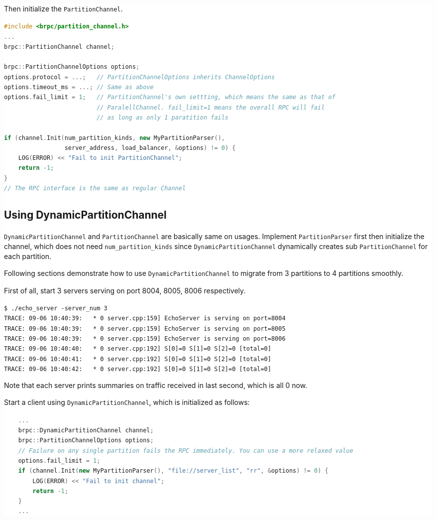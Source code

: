 Then initialize the `PartitionChannel`.

```c++
#include <brpc/partition_channel.h>
...
brpc::PartitionChannel channel;
 
brpc::PartitionChannelOptions options;
options.protocol = ...;   // PartitionChannelOptions inherits ChannelOptions
options.timeout_ms = ...; // Same as above
options.fail_limit = 1;   // PartitionChannel's own settting, which means the same as that of
                          // ParalellChannel. fail_limit=1 means the overall RPC will fail 
                          // as long as only 1 paratition fails
 
if (channel.Init(num_partition_kinds, new MyPartitionParser(),
                 server_address, load_balancer, &options) != 0) {
    LOG(ERROR) << "Fail to init PartitionChannel";
    return -1;
}
// The RPC interface is the same as regular Channel
```

## Using DynamicPartitionChannel

`DynamicPartitionChannel` and `PartitionChannel` are basically same on usages. Implement `PartitionParser` first then initialize the channel, which does not need `num_partition_kinds` since `DynamicPartitionChannel` dynamically creates sub `PartitionChannel` for each partition.

Following sections demonstrate how to use `DynamicPartitionChannel` to migrate from 3 partitions to 4 partitions smoothly.

First of all, start 3 servers serving on port 8004, 8005, 8006 respectively.

```
$ ./echo_server -server_num 3
TRACE: 09-06 10:40:39:   * 0 server.cpp:159] EchoServer is serving on port=8004
TRACE: 09-06 10:40:39:   * 0 server.cpp:159] EchoServer is serving on port=8005
TRACE: 09-06 10:40:39:   * 0 server.cpp:159] EchoServer is serving on port=8006
TRACE: 09-06 10:40:40:   * 0 server.cpp:192] S[0]=0 S[1]=0 S[2]=0 [total=0]
TRACE: 09-06 10:40:41:   * 0 server.cpp:192] S[0]=0 S[1]=0 S[2]=0 [total=0]
TRACE: 09-06 10:40:42:   * 0 server.cpp:192] S[0]=0 S[1]=0 S[2]=0 [total=0]
```

Note that each server prints summaries on traffic received in last second, which is all 0 now. 

Start a client using `DynamicPartitionChannel`, which is initialized as follows:

```c++
    ...
    brpc::DynamicPartitionChannel channel;
    brpc::PartitionChannelOptions options;
    // Failure on any single partition fails the RPC immediately. You can use a more relaxed value
    options.fail_limit = 1;                         
    if (channel.Init(new MyPartitionParser(), "file://server_list", "rr", &options) != 0) {
        LOG(ERROR) << "Fail to init channel";
        return -1;
    }
    ...
```
